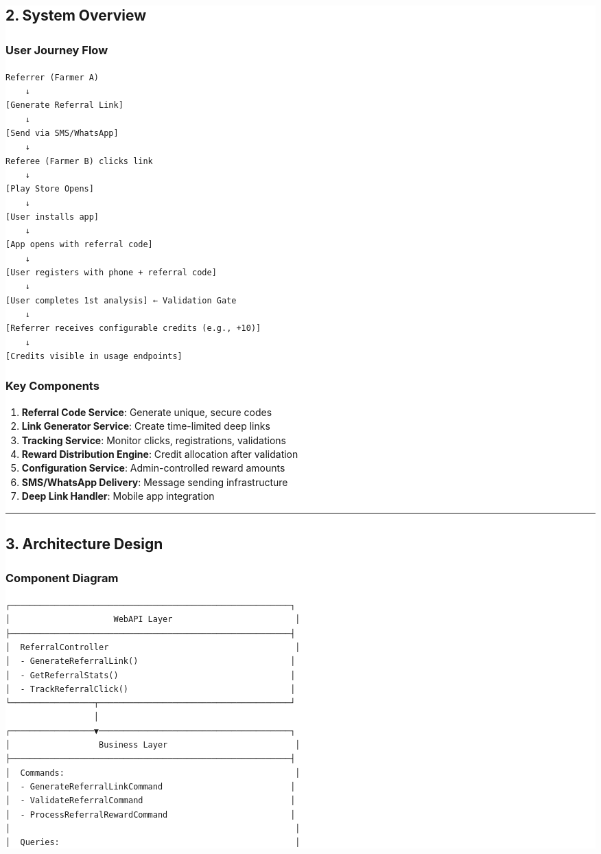 ## 2. System Overview

### User Journey Flow

```
Referrer (Farmer A)
    ↓
[Generate Referral Link]
    ↓
[Send via SMS/WhatsApp]
    ↓
Referee (Farmer B) clicks link
    ↓
[Play Store Opens]
    ↓
[User installs app]
    ↓
[App opens with referral code]
    ↓
[User registers with phone + referral code]
    ↓
[User completes 1st analysis] ← Validation Gate
    ↓
[Referrer receives configurable credits (e.g., +10)]
    ↓
[Credits visible in usage endpoints]
```

### Key Components

1. **Referral Code Service**: Generate unique, secure codes
2. **Link Generator Service**: Create time-limited deep links
3. **Tracking Service**: Monitor clicks, registrations, validations
4. **Reward Distribution Engine**: Credit allocation after validation
5. **Configuration Service**: Admin-controlled reward amounts
6. **SMS/WhatsApp Delivery**: Message sending infrastructure
7. **Deep Link Handler**: Mobile app integration

---

## 3. Architecture Design

### Component Diagram

```
┌─────────────────────────────────────────────────────────┐
│                     WebAPI Layer                         │
├─────────────────────────────────────────────────────────┤
│  ReferralController                                      │
│  - GenerateReferralLink()                               │
│  - GetReferralStats()                                   │
│  - TrackReferralClick()                                 │
└─────────────────┬───────────────────────────────────────┘
                  │
┌─────────────────▼───────────────────────────────────────┐
│                  Business Layer                          │
├─────────────────────────────────────────────────────────┤
│  Commands:                                               │
│  - GenerateReferralLinkCommand                          │
│  - ValidateReferralCommand                              │
│  - ProcessReferralRewardCommand                         │
│                                                          │
│  Queries:                                                │
```